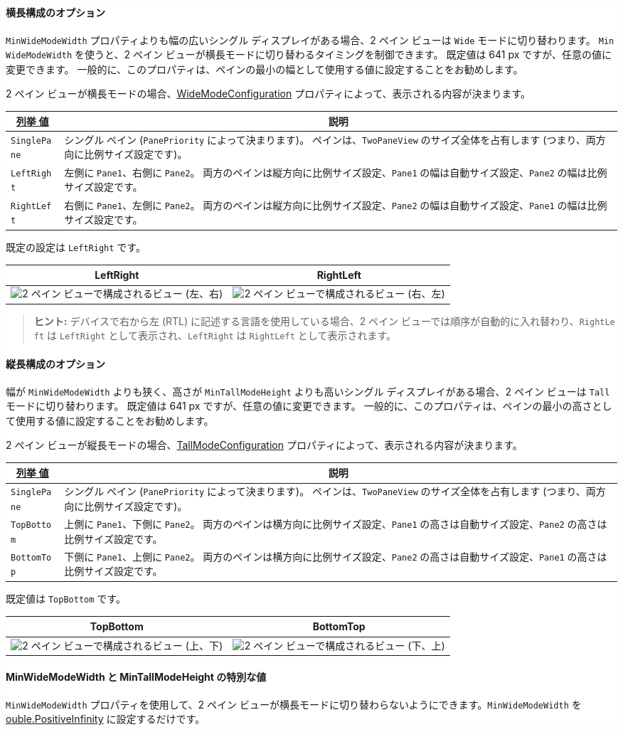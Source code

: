 #### <a name="wide-configuration-options"></a>横長構成のオプション

`MinWideModeWidth` プロパティよりも幅の広いシングル ディスプレイがある場合、2 ペイン ビューは `Wide` モードに切り替わります。 `MinWideModeWidth` を使うと、2 ペイン ビューが横長モードに切り替わるタイミングを制御できます。 既定値は 641 px ですが、任意の値に変更できます。 一般的に、このプロパティは、ペインの最小の幅として使用する値に設定することをお勧めします。

2 ペイン ビューが横長モードの場合、[WideModeConfiguration](/uwp/api/microsoft.ui.xaml.controls.twopaneview.widemodeconfiguration) プロパティによって、表示される内容が決まります。

| [列挙&nbsp;値](/uwp/api/microsoft.ui.xaml.controls.twopaneviewwidemodeconfiguration) | 説明 |
|---------|---------|
| `SinglePane` | シングル ペイン (`PanePriority` によって決まります)。 ペインは、`TwoPaneView` のサイズ全体を占有します (つまり、両方向に比例サイズ設定です)。 |
| `LeftRight` | 左側に `Pane1`、右側に `Pane2`。 両方のペインは縦方向に比例サイズ設定、`Pane1` の幅は自動サイズ設定、`Pane2` の幅は比例サイズ設定です。 |
| `RightLeft` | 右側に `Pane1`、左側に `Pane2`。 両方のペインは縦方向に比例サイズ設定、`Pane2` の幅は自動サイズ設定、`Pane1` の幅は比例サイズ設定です。 |

既定の設定は `LeftRight` です。

| LeftRight | RightLeft |
| - | - |
| ![2 ペイン ビューで構成されるビュー (左、右)](images/two-pane-view/tpv-left-right.png)  | ![2 ペイン ビューで構成されるビュー (右、左)](images/two-pane-view/tpv-right-left.png)  |

> **ヒント:** デバイスで右から左 (RTL) に記述する言語を使用している場合、2 ペイン ビューでは順序が自動的に入れ替わり、`RightLeft` は `LeftRight` として表示され、`LeftRight` は `RightLeft` として表示されます。

#### <a name="tall-configuration-options"></a>縦長構成のオプション

幅が `MinWideModeWidth` よりも狭く、高さが `MinTallModeHeight` よりも高いシングル ディスプレイがある場合、2 ペイン ビューは `Tall` モードに切り替わります。 既定値は 641 px ですが、任意の値に変更できます。 一般的に、このプロパティは、ペインの最小の高さとして使用する値に設定することをお勧めします。

2 ペイン ビューが縦長モードの場合、[TallModeConfiguration](/uwp/api/microsoft.ui.xaml.controls.twopaneview.tallmodeconfiguration) プロパティによって、表示される内容が決まります。

| [列挙&nbsp;値](/uwp/api/microsoft.ui.xaml.controls.twopaneviewtallmodeconfiguration) | 説明 |
|---------|---------|
| `SinglePane` | シングル ペイン (`PanePriority` によって決まります)。 ペインは、`TwoPaneView` のサイズ全体を占有します (つまり、両方向に比例サイズ設定です)。 |
| `TopBottom` | 上側に `Pane1`、下側に `Pane2`。 両方のペインは横方向に比例サイズ設定、`Pane1` の高さは自動サイズ設定、`Pane2` の高さは比例サイズ設定です。 |
| `BottomTop` | 下側に `Pane1`、上側に `Pane2`。 両方のペインは横方向に比例サイズ設定、`Pane2` の高さは自動サイズ設定、`Pane1` の高さは比例サイズ設定です。 |

既定値は `TopBottom` です。

| TopBottom | BottomTop |
| - | - |
| ![2 ペイン ビューで構成されるビュー (上、下)](images/two-pane-view/tpv-top-bottom.png)  | ![2 ペイン ビューで構成されるビュー (下、上)](images/two-pane-view/tpv-bottom-top.png)  |

#### <a name="special-values-for-minwidemodewidth-and-mintallmodeheight"></a>MinWideModeWidth と MinTallModeHeight の特別な値

`MinWideModeWidth` プロパティを使用して、2 ペイン ビューが横長モードに切り替わらないようにできます。`MinWideModeWidth` を [ouble.PositiveInfinity](/dotnet/api/system.double.positiveinfinity?view=dotnet-uwp-10.0) に設定するだけです。
